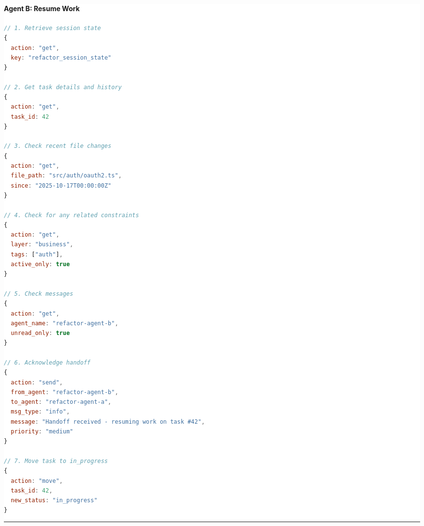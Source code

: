 #### Agent B: Resume Work

```javascript
// 1. Retrieve session state
{
  action: "get",
  key: "refactor_session_state"
}

// 2. Get task details and history
{
  action: "get",
  task_id: 42
}

// 3. Check recent file changes
{
  action: "get",
  file_path: "src/auth/oauth2.ts",
  since: "2025-10-17T00:00:00Z"
}

// 4. Check for any related constraints
{
  action: "get",
  layer: "business",
  tags: ["auth"],
  active_only: true
}

// 5. Check messages
{
  action: "get",
  agent_name: "refactor-agent-b",
  unread_only: true
}

// 6. Acknowledge handoff
{
  action: "send",
  from_agent: "refactor-agent-b",
  to_agent: "refactor-agent-a",
  msg_type: "info",
  message: "Handoff received - resuming work on task #42",
  priority: "medium"
}

// 7. Move task to in_progress
{
  action: "move",
  task_id: 42,
  new_status: "in_progress"
}
```

---